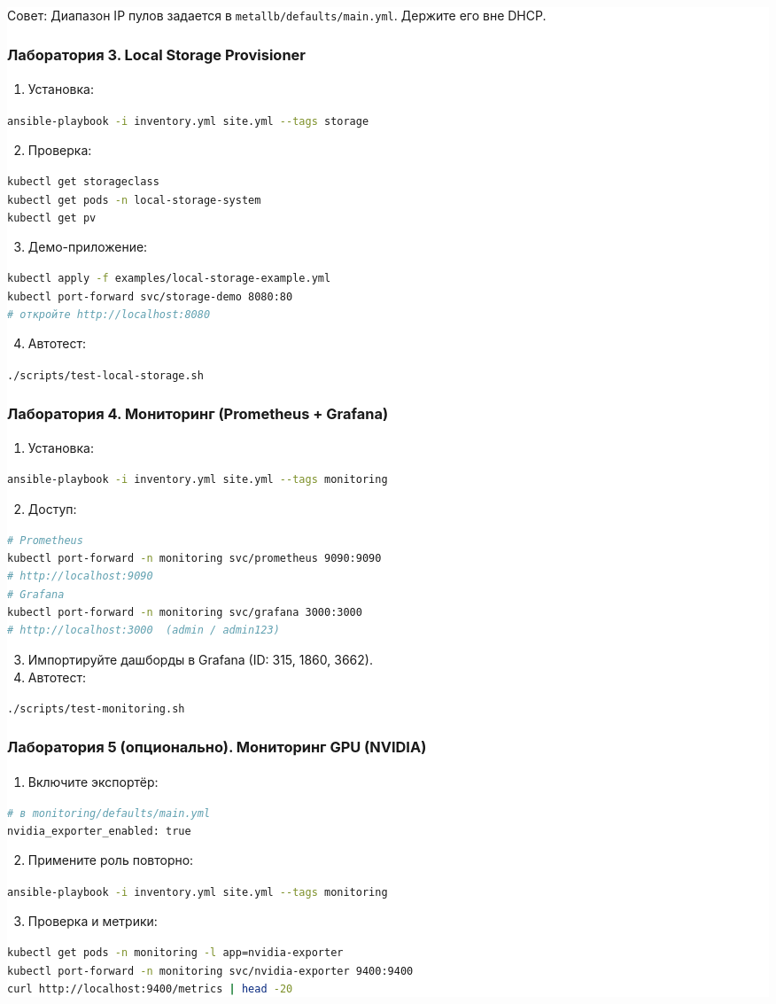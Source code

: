 Совет: Диапазон IP пулов задается в `metallb/defaults/main.yml`. Держите его вне DHCP.

### Лаборатория 3. Local Storage Provisioner
1) Установка:
```bash
ansible-playbook -i inventory.yml site.yml --tags storage
```
2) Проверка:
```bash
kubectl get storageclass
kubectl get pods -n local-storage-system
kubectl get pv
```
3) Демо-приложение:
```bash
kubectl apply -f examples/local-storage-example.yml
kubectl port-forward svc/storage-demo 8080:80
# откройте http://localhost:8080
```
4) Автотест:
```bash
./scripts/test-local-storage.sh
```

### Лаборатория 4. Мониторинг (Prometheus + Grafana)
1) Установка:
```bash
ansible-playbook -i inventory.yml site.yml --tags monitoring
```
2) Доступ:
```bash
# Prometheus
kubectl port-forward -n monitoring svc/prometheus 9090:9090
# http://localhost:9090
# Grafana
kubectl port-forward -n monitoring svc/grafana 3000:3000
# http://localhost:3000  (admin / admin123)
```
3) Импортируйте дашборды в Grafana (ID: 315, 1860, 3662).
4) Автотест:
```bash
./scripts/test-monitoring.sh
```

### Лаборатория 5 (опционально). Мониторинг GPU (NVIDIA)
1) Включите экспортёр:
```bash
# в monitoring/defaults/main.yml
nvidia_exporter_enabled: true
```
2) Примените роль повторно:
```bash
ansible-playbook -i inventory.yml site.yml --tags monitoring
```
3) Проверка и метрики:
```bash
kubectl get pods -n monitoring -l app=nvidia-exporter
kubectl port-forward -n monitoring svc/nvidia-exporter 9400:9400
curl http://localhost:9400/metrics | head -20
```
